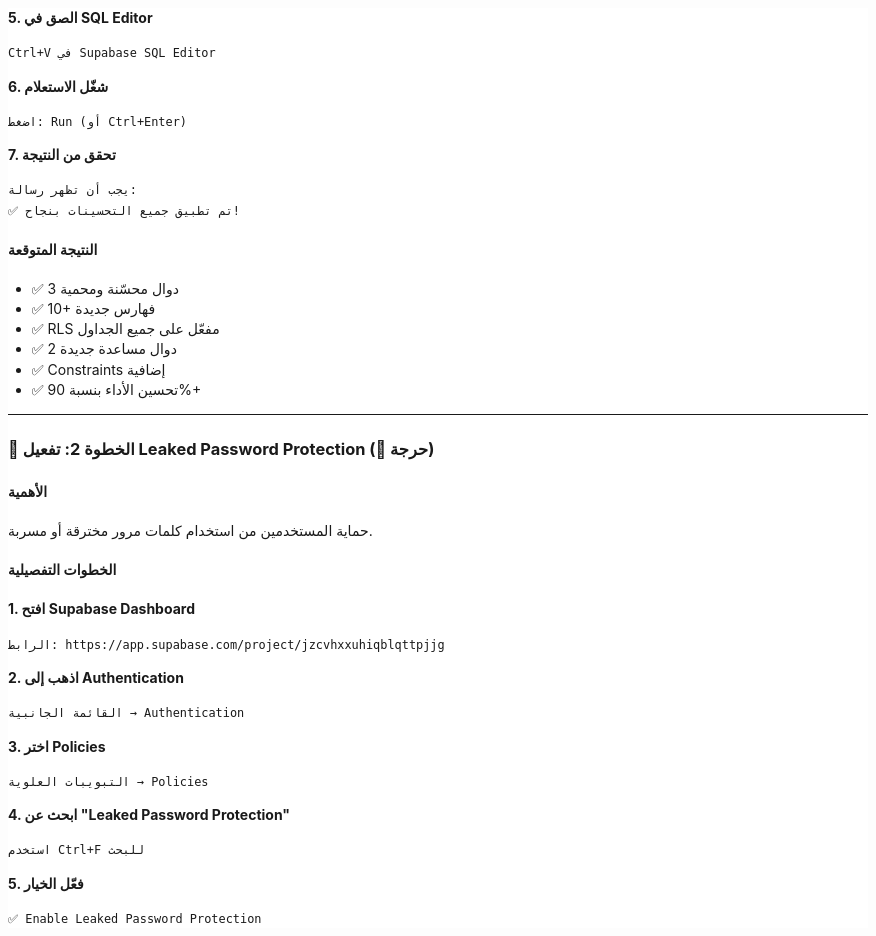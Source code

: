 **5. الصق في SQL Editor**
```
Ctrl+V في Supabase SQL Editor
```

**6. شغّل الاستعلام**
```
اضغط: Run (أو Ctrl+Enter)
```

**7. تحقق من النتيجة**
```
يجب أن تظهر رسالة:
✅ تم تطبيق جميع التحسينات بنجاح!
```

#### النتيجة المتوقعة
- ✅ 3 دوال محسّنة ومحمية
- ✅ 10+ فهارس جديدة
- ✅ RLS مفعّل على جميع الجداول
- ✅ 2 دوال مساعدة جديدة
- ✅ Constraints إضافية
- ✅ تحسين الأداء بنسبة 90%+

---

### 📝 الخطوة 2: تفعيل Leaked Password Protection (🔴 حرجة)

#### الأهمية
حماية المستخدمين من استخدام كلمات مرور مخترقة أو مسربة.

#### الخطوات التفصيلية

**1. افتح Supabase Dashboard**
```
الرابط: https://app.supabase.com/project/jzcvhxxuhiqblqttpjjg
```

**2. اذهب إلى Authentication**
```
القائمة الجانبية → Authentication
```

**3. اختر Policies**
```
التبويبات العلوية → Policies
```

**4. ابحث عن "Leaked Password Protection"**
```
استخدم Ctrl+F للبحث
```

**5. فعّل الخيار**
```
✅ Enable Leaked Password Protection
```
